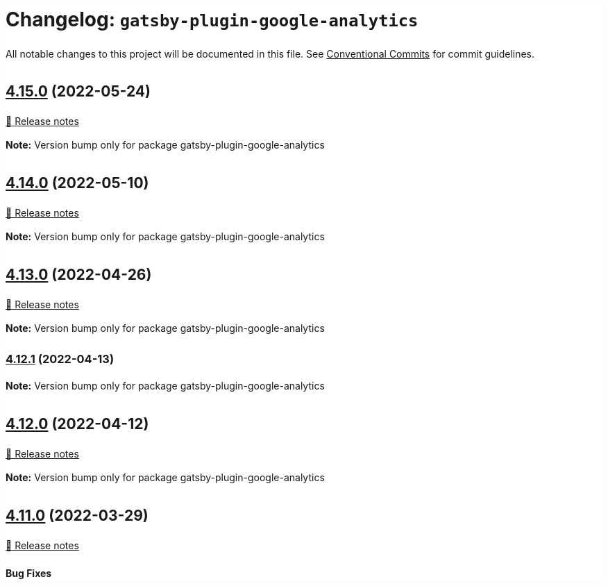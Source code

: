 # Changelog: `gatsby-plugin-google-analytics`

All notable changes to this project will be documented in this file.
See [Conventional Commits](https://conventionalcommits.org) for commit guidelines.

## [4.15.0](https://github.com/gatsbyjs/gatsby/commits/gatsby-plugin-google-analytics@4.15.0/packages/gatsby-plugin-google-analytics) (2022-05-24)

[🧾 Release notes](https://www.gatsbyjs.com/docs/reference/release-notes/v4.15)

**Note:** Version bump only for package gatsby-plugin-google-analytics

## [4.14.0](https://github.com/gatsbyjs/gatsby/commits/gatsby-plugin-google-analytics@4.14.0/packages/gatsby-plugin-google-analytics) (2022-05-10)

[🧾 Release notes](https://www.gatsbyjs.com/docs/reference/release-notes/v4.14)

**Note:** Version bump only for package gatsby-plugin-google-analytics

## [4.13.0](https://github.com/gatsbyjs/gatsby/commits/gatsby-plugin-google-analytics@4.13.0/packages/gatsby-plugin-google-analytics) (2022-04-26)

[🧾 Release notes](https://www.gatsbyjs.com/docs/reference/release-notes/v4.13)

**Note:** Version bump only for package gatsby-plugin-google-analytics

### [4.12.1](https://github.com/gatsbyjs/gatsby/commits/gatsby-plugin-google-analytics@4.12.1/packages/gatsby-plugin-google-analytics) (2022-04-13)

**Note:** Version bump only for package gatsby-plugin-google-analytics

## [4.12.0](https://github.com/gatsbyjs/gatsby/commits/gatsby-plugin-google-analytics@4.12.0/packages/gatsby-plugin-google-analytics) (2022-04-12)

[🧾 Release notes](https://www.gatsbyjs.com/docs/reference/release-notes/v4.12)

**Note:** Version bump only for package gatsby-plugin-google-analytics

## [4.11.0](https://github.com/gatsbyjs/gatsby/commits/gatsby-plugin-google-analytics@4.11.0/packages/gatsby-plugin-google-analytics) (2022-03-29)

[🧾 Release notes](https://www.gatsbyjs.com/docs/reference/release-notes/v4.11)

#### Bug Fixes

